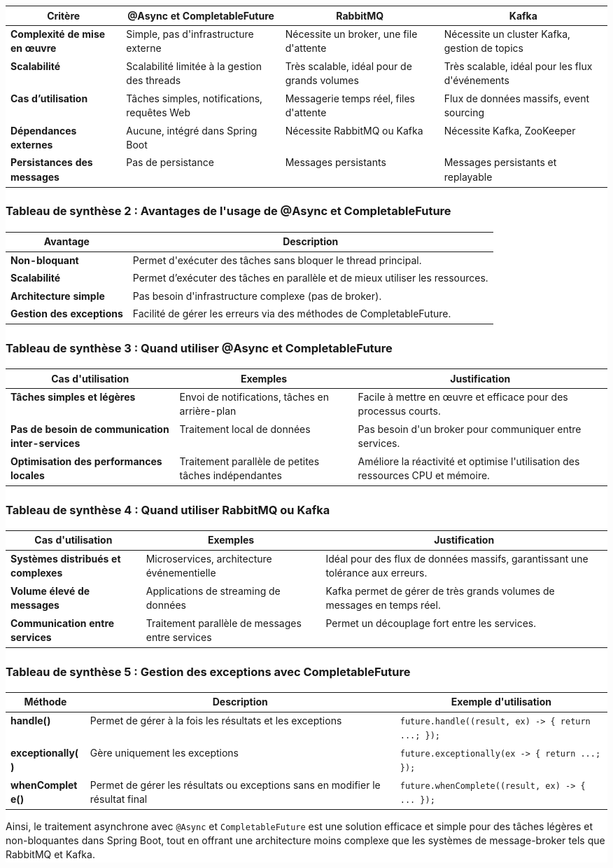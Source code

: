 | Critère                        | @Async et CompletableFuture                  | RabbitMQ                                    | Kafka                                      |
|---------------------------------|---------------------------------------------|--------------------------------------------|--------------------------------------------|
| **Complexité de mise en œuvre** | Simple, pas d'infrastructure externe       | Nécessite un broker, une file d'attente   | Nécessite un cluster Kafka, gestion de topics |
| **Scalabilité**                 | Scalabilité limitée à la gestion des threads | Très scalable, idéal pour de grands volumes | Très scalable, idéal pour les flux d'événements |
| **Cas d’utilisation**          | Tâches simples, notifications, requêtes Web | Messagerie temps réel, files d'attente     | Flux de données massifs, event sourcing    |
| **Dépendances externes**        | Aucune, intégré dans Spring Boot            | Nécessite RabbitMQ ou Kafka               | Nécessite Kafka, ZooKeeper                |
| **Persistances des messages**   | Pas de persistance                         | Messages persistants                       | Messages persistants et replayable        |

### Tableau de synthèse 2 : **Avantages de l'usage de @Async et CompletableFuture**

| Avantage                         | Description                                            |
|----------------------------------|--------------------------------------------------------|
| **Non-bloquant**                 | Permet d'exécuter des tâches sans bloquer le thread principal. |
| **Scalabilité**                  | Permet d’exécuter des tâches en parallèle et de mieux utiliser les ressources. |
| **Architecture simple**          | Pas besoin d'infrastructure complexe (pas de broker). |
| **Gestion des exceptions**      | Facilité de gérer les erreurs via des méthodes de CompletableFuture. |

### Tableau de synthèse 3 : **Quand utiliser @Async et CompletableFuture**

| Cas d'utilisation                                   | Exemples                      | Justification                              |
|-----------------------------------------------------|-------------------------------|--------------------------------------------|
| **Tâches simples et légères**                       | Envoi de notifications, tâches en arrière-plan | Facile à mettre en œuvre et efficace pour des processus courts. |
| **Pas de besoin de communication inter-services**  | Traitement local de données   | Pas besoin d'un broker pour communiquer entre services. |
| **Optimisation des performances locales**          | Traitement parallèle de petites tâches indépendantes | Améliore la réactivité et optimise l'utilisation des ressources CPU et mémoire. |

### Tableau de synthèse 4 : **Quand utiliser RabbitMQ ou Kafka**

| Cas d'utilisation                                   | Exemples                        | Justification                                  |
|-----------------------------------------------------|---------------------------------|------------------------------------------------|
| **Systèmes distribués et complexes**                | Microservices, architecture événementielle | Idéal pour des flux de données massifs, garantissant une tolérance aux erreurs. |
| **Volume élevé de messages**                        | Applications de streaming de données | Kafka permet de gérer de très grands volumes de messages en temps réel. |
| **Communication entre services**                    | Traitement parallèle de messages entre services | Permet un découplage fort entre les services. |

### Tableau de synthèse 5 : **Gestion des exceptions avec CompletableFuture**

| Méthode                 | Description                                                   | Exemple d'utilisation |
|-------------------------|---------------------------------------------------------------|------------------------|
| **handle()**             | Permet de gérer à la fois les résultats et les exceptions     | `future.handle((result, ex) -> { return ...; });` |
| **exceptionally()**      | Gère uniquement les exceptions                               | `future.exceptionally(ex -> { return ...; });` |
| **whenComplete()**       | Permet de gérer les résultats ou exceptions sans en modifier le résultat final | `future.whenComplete((result, ex) -> { ... });` |

Ainsi, le traitement asynchrone avec `@Async` et `CompletableFuture` est une solution efficace et simple pour des tâches légères et non-bloquantes dans Spring Boot, tout en offrant une architecture moins complexe que les systèmes de message-broker tels que RabbitMQ et Kafka.
